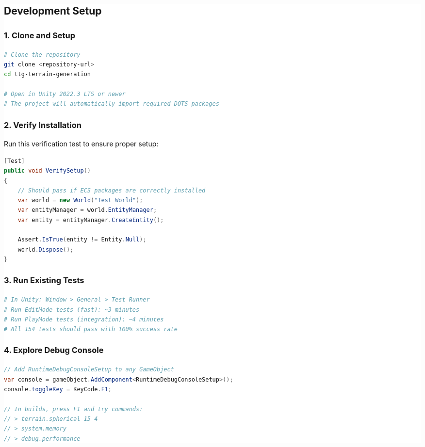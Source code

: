 ```
```

## Development Setup

### 1. Clone and Setup

```bash
# Clone the repository
git clone <repository-url>
cd ttg-terrain-generation

# Open in Unity 2022.3 LTS or newer
# The project will automatically import required DOTS packages
```

### 2. Verify Installation

Run this verification test to ensure proper setup:

```csharp
[Test]
public void VerifySetup()
{
    // Should pass if ECS packages are correctly installed
    var world = new World("Test World");
    var entityManager = world.EntityManager;
    var entity = entityManager.CreateEntity();
    
    Assert.IsTrue(entity != Entity.Null);
    world.Dispose();
}
```

### 3. Run Existing Tests

```bash
# In Unity: Window > General > Test Runner
# Run EditMode tests (fast): ~3 minutes
# Run PlayMode tests (integration): ~4 minutes
# All 154 tests should pass with 100% success rate
```

### 4. Explore Debug Console

```csharp
// Add RuntimeDebugConsoleSetup to any GameObject
var console = gameObject.AddComponent<RuntimeDebugConsoleSetup>();
console.toggleKey = KeyCode.F1;

// In builds, press F1 and try commands:
// > terrain.spherical 15 4
// > system.memory
// > debug.performance
```

